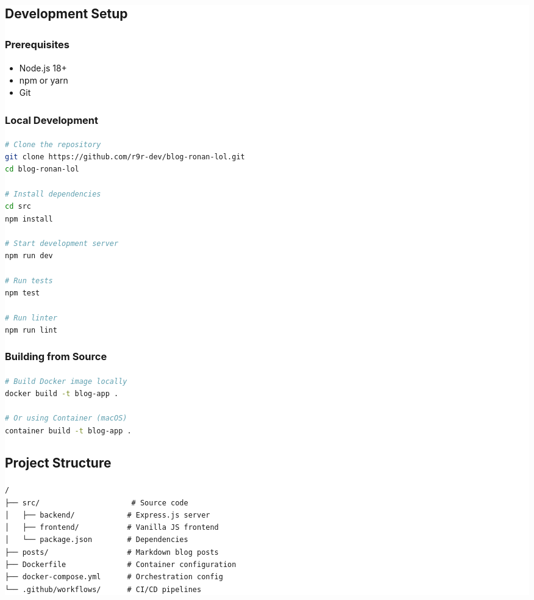 ## Development Setup

### Prerequisites

- Node.js 18+ 
- npm or yarn
- Git

### Local Development

```bash
# Clone the repository
git clone https://github.com/r9r-dev/blog-ronan-lol.git
cd blog-ronan-lol

# Install dependencies
cd src
npm install

# Start development server
npm run dev

# Run tests
npm test

# Run linter
npm run lint
```

### Building from Source

```bash
# Build Docker image locally
docker build -t blog-app .

# Or using Container (macOS)
container build -t blog-app .
```

## Project Structure

```
/
├── src/                     # Source code
│   ├── backend/            # Express.js server
│   ├── frontend/           # Vanilla JS frontend
│   └── package.json        # Dependencies
├── posts/                  # Markdown blog posts
├── Dockerfile              # Container configuration
├── docker-compose.yml      # Orchestration config
└── .github/workflows/      # CI/CD pipelines
```
